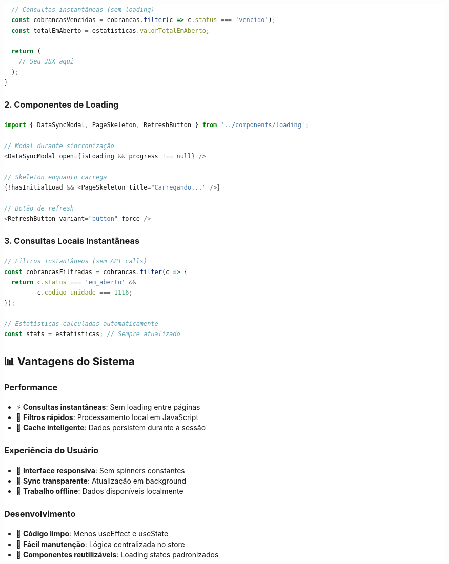 ```typescript
  // Consultas instantâneas (sem loading)
  const cobrancasVencidas = cobrancas.filter(c => c.status === 'vencido');
  const totalEmAberto = estatisticas.valorTotalEmAberto;

  return (
    // Seu JSX aqui
  );
}
```

### 2. Componentes de Loading

```typescript
import { DataSyncModal, PageSkeleton, RefreshButton } from '../components/loading';

// Modal durante sincronização
<DataSyncModal open={isLoading && progress !== null} />

// Skeleton enquanto carrega
{!hasInitialLoad && <PageSkeleton title="Carregando..." />}

// Botão de refresh
<RefreshButton variant="button" force />
```

### 3. Consultas Locais Instantâneas

```typescript
// Filtros instantâneos (sem API calls)
const cobrancasFiltradas = cobrancas.filter(c => {
  return c.status === 'em_aberto' && 
         c.codigo_unidade === 1116;
});

// Estatísticas calculadas automaticamente
const stats = estatisticas; // Sempre atualizado
```

## 📊 Vantagens do Sistema

### Performance
- ⚡ **Consultas instantâneas**: Sem loading entre páginas
- 🚀 **Filtros rápidos**: Processamento local em JavaScript
- 💾 **Cache inteligente**: Dados persistem durante a sessão

### Experiência do Usuário
- 🎯 **Interface responsiva**: Sem spinners constantes
- 🔄 **Sync transparente**: Atualização em background
- 📱 **Trabalho offline**: Dados disponíveis localmente

### Desenvolvimento
- 🧹 **Código limpo**: Menos useEffect e useState
- 🔧 **Fácil manutenção**: Lógica centralizada no store
- 🎨 **Componentes reutilizáveis**: Loading states padronizados
